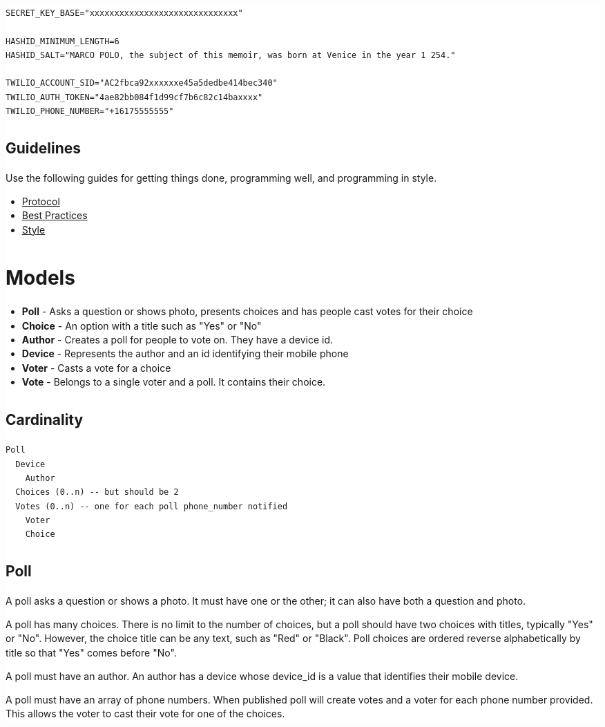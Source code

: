     SECRET_KEY_BASE="xxxxxxxxxxxxxxxxxxxxxxxxxxxxxx"

    HASHID_MINIMUM_LENGTH=6
    HASHID_SALT="MARCO POLO, the subject of this memoir, was born at Venice in the year 1 254."

    TWILIO_ACCOUNT_SID="AC2fbca92xxxxxxe45a5dedbe414bec340"
    TWILIO_AUTH_TOKEN="4ae82bb084f1d99cf7b6c82c14baxxxx"
    TWILIO_PHONE_NUMBER="+16175555555"

Guidelines
----------

Use the following guides for getting things done, programming well, and
programming in style.

* [Protocol](http://github.com/thoughtbot/guides/blob/master/protocol)
* [Best Practices](http://github.com/thoughtbot/guides/blob/master/best-practices)
* [Style](http://github.com/thoughtbot/guides/blob/master/style)

Models
======

* **Poll** - Asks a question or shows photo, presents choices and has people cast votes for their choice 
* **Choice** - An option with a title such as "Yes" or "No"
* **Author** - Creates a poll for people to vote on. They have a device id.
* **Device** - Represents the author and an id identifying their mobile phone
* **Voter** - Casts a vote for a choice
* **Vote** - Belongs to a single voter and a poll. It contains their choice.

Cardinality
-----------

    Poll
      Device 
        Author 
      Choices (0..n) -- but should be 2
      Votes (0..n) -- one for each poll phone_number notified
        Voter 
        Choice

Poll
----

A poll asks a question or shows a photo. It must have one or the other; it can also have both a question and photo.

A poll has many choices. There is no limit to the number of choices, but a poll should have two choices with titles, typically "Yes" or "No". However, the choice title can be any text, such as "Red" or "Black". Poll choices are ordered reverse alphabetically by title so that "Yes" comes before "No".

A poll must have an author. An author has a device whose device_id is a value that identifies their mobile device.

A poll must have an array of phone numbers. When published poll will create votes and a voter for each phone number provided. This allows the voter to cast their vote for one of the choices.

